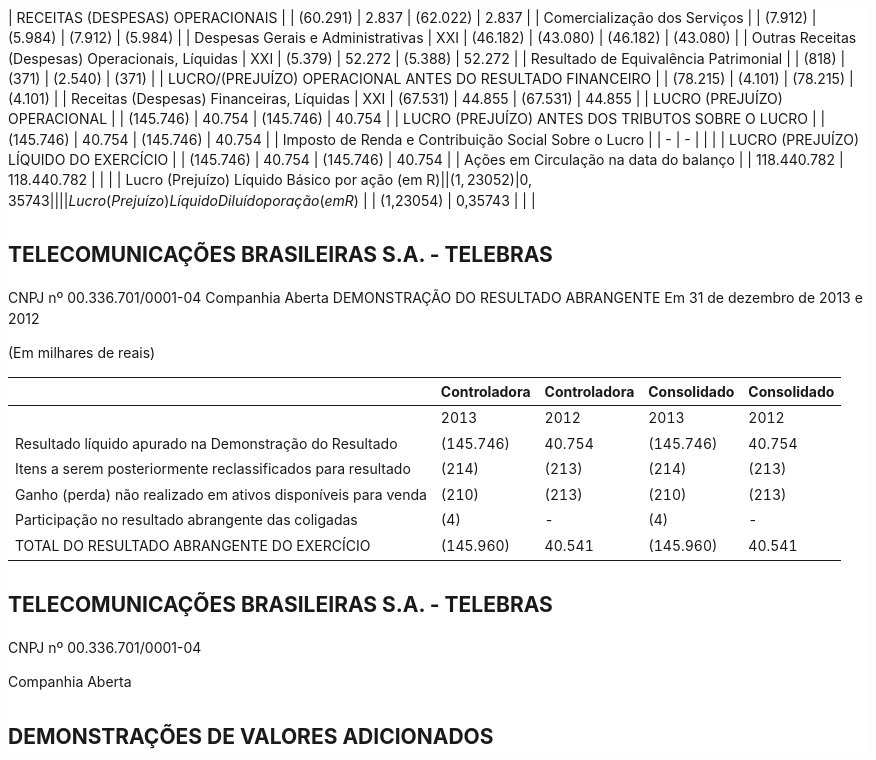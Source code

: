 | RECEITAS (DESPESAS) OPERACIONAIS                           |       | (60.291)       | 2.837          | (62.022)      | 2.837         |
| Comercialização dos Serviços                               |       | (7.912)        | (5.984)        | (7.912)       | (5.984)       |
| Despesas Gerais e Administrativas                          | XXI   | (46.182)       | (43.080)       | (46.182)      | (43.080)      |
| Outras Receitas (Despesas) Operacionais, Líquidas          | XXI   | (5.379)        | 52.272         | (5.388)       | 52.272        |
| Resultado de Equivalência Patrimonial                      |       | (818)          | (371)          | (2.540)       | (371)         |
| LUCRO/(PREJUÍZO) OPERACIONAL ANTES DO RESULTADO FINANCEIRO |       | (78.215)       | (4.101)        | (78.215)      | (4.101)       |
| Receitas (Despesas) Financeiras, Líquidas                  | XXI   | (67.531)       | 44.855         | (67.531)      | 44.855        |
| LUCRO (PREJUÍZO) OPERACIONAL                               |       | (145.746)      | 40.754         | (145.746)     | 40.754        |
| LUCRO (PREJUÍZO) ANTES DOS TRIBUTOS SOBRE O LUCRO          |       | (145.746)      | 40.754         | (145.746)     | 40.754        |
| Imposto de Renda e Contribuição Social Sobre o Lucro       |       | -              | -              |               |               |
| LUCRO (PREJUÍZO) LÍQUIDO DO EXERCÍCIO                      |       | (145.746)      | 40.754         | (145.746)     | 40.754        |
| Ações em Circulação na data do balanço                     |       | 118.440.782    | 118.440.782    |               |               |
| Lucro (Prejuízo) Líquido Básico por ação (em R$)           |       | (1,23052)      | 0,35743        |               |               |
| Lucro (Prejuízo) Líquido Diluído por ação (em R$)          |       | (1,23054)      | 0,35743        |               |               |

## TELECOMUNICAÇÕES BRASILEIRAS S.A. - TELEBRAS

CNPJ nº 00.336.701/0001-04 Companhia Aberta DEMONSTRAÇÃO DO RESULTADO ABRANGENTE Em 31 de dezembro de 2013 e 2012

(Em milhares de reais)

|                                                              | Controladora   | Controladora   | Consolidado   | Consolidado   |
|--------------------------------------------------------------|----------------|----------------|---------------|---------------|
|                                                              | 2013           | 2012           | 2013          | 2012          |
| Resultado líquido apurado na Demonstração do Resultado       | (145.746)      | 40.754         | (145.746)     | 40.754        |
| Itens a serem posteriormente reclassificados para resultado  | (214)          | (213)          | (214)         | (213)         |
| Ganho (perda) não realizado em ativos disponíveis para venda | (210)          | (213)          | (210)         | (213)         |
| Participação no resultado abrangente das coligadas           | (4)            | -              | (4)           | -             |
| TOTAL DO RESULTADO ABRANGENTE DO EXERCÍCIO                   | (145.960)      | 40.541         | (145.960)     | 40.541        |

## TELECOMUNICAÇÕES BRASILEIRAS S.A. - TELEBRAS

CNPJ nº 00.336.701/0001-04

Companhia Aberta

## DEMONSTRAÇÕES DE VALORES ADICIONADOS
